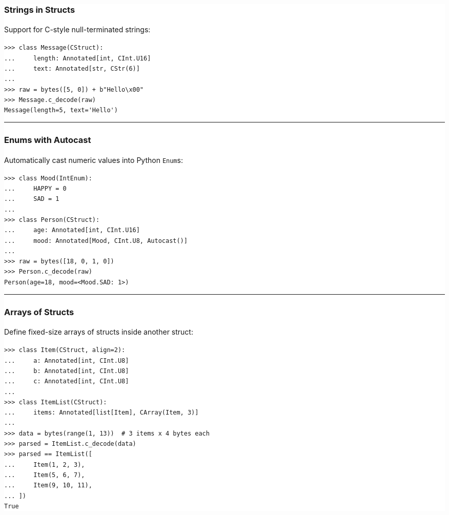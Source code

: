 
### Strings in Structs

Support for C-style null-terminated strings:

```pycon
>>> class Message(CStruct):
...     length: Annotated[int, CInt.U16]
...     text: Annotated[str, CStr(6)]
...
>>> raw = bytes([5, 0]) + b"Hello\x00"
>>> Message.c_decode(raw)
Message(length=5, text='Hello')

```

---

### Enums with Autocast

Automatically cast numeric values into Python `Enum`s:

```pycon
>>> class Mood(IntEnum):
...     HAPPY = 0
...     SAD = 1
...
>>> class Person(CStruct):
...     age: Annotated[int, CInt.U16]
...     mood: Annotated[Mood, CInt.U8, Autocast()]
...
>>> raw = bytes([18, 0, 1, 0])
>>> Person.c_decode(raw)
Person(age=18, mood=<Mood.SAD: 1>)

```

---

### Arrays of Structs

Define fixed-size arrays of structs inside another struct:

```pycon
>>> class Item(CStruct, align=2):
...     a: Annotated[int, CInt.U8]
...     b: Annotated[int, CInt.U8]
...     c: Annotated[int, CInt.U8]
...
>>> class ItemList(CStruct):
...     items: Annotated[list[Item], CArray(Item, 3)]
...
>>> data = bytes(range(1, 13))  # 3 items x 4 bytes each
>>> parsed = ItemList.c_decode(data)
>>> parsed == ItemList([
...     Item(1, 2, 3),
...     Item(5, 6, 7),
...     Item(9, 10, 11),
... ])
True

```
